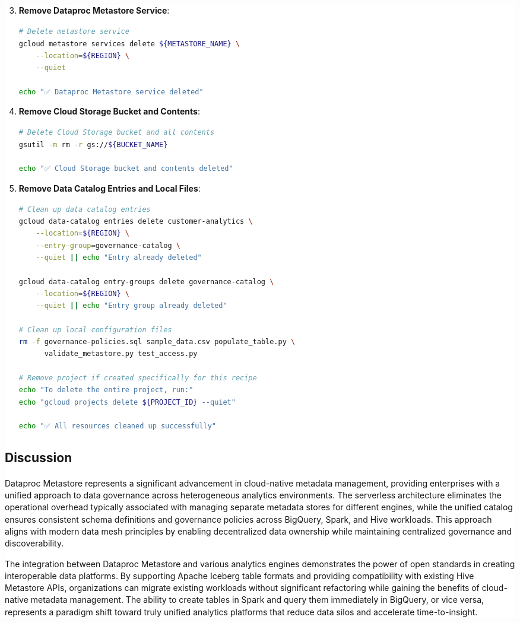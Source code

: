 3. **Remove Dataproc Metastore Service**:

   ```bash
   # Delete metastore service
   gcloud metastore services delete ${METASTORE_NAME} \
       --location=${REGION} \
       --quiet
   
   echo "✅ Dataproc Metastore service deleted"
   ```

4. **Remove Cloud Storage Bucket and Contents**:

   ```bash
   # Delete Cloud Storage bucket and all contents
   gsutil -m rm -r gs://${BUCKET_NAME}
   
   echo "✅ Cloud Storage bucket and contents deleted"
   ```

5. **Remove Data Catalog Entries and Local Files**:

   ```bash
   # Clean up data catalog entries
   gcloud data-catalog entries delete customer-analytics \
       --location=${REGION} \
       --entry-group=governance-catalog \
       --quiet || echo "Entry already deleted"
   
   gcloud data-catalog entry-groups delete governance-catalog \
       --location=${REGION} \
       --quiet || echo "Entry group already deleted"
   
   # Clean up local configuration files
   rm -f governance-policies.sql sample_data.csv populate_table.py \
         validate_metastore.py test_access.py
   
   # Remove project if created specifically for this recipe
   echo "To delete the entire project, run:"
   echo "gcloud projects delete ${PROJECT_ID} --quiet"
   
   echo "✅ All resources cleaned up successfully"
   ```

## Discussion

Dataproc Metastore represents a significant advancement in cloud-native metadata management, providing enterprises with a unified approach to data governance across heterogeneous analytics environments. The serverless architecture eliminates the operational overhead typically associated with managing separate metadata stores for different engines, while the unified catalog ensures consistent schema definitions and governance policies across BigQuery, Spark, and Hive workloads. This approach aligns with modern data mesh principles by enabling decentralized data ownership while maintaining centralized governance and discoverability.

The integration between Dataproc Metastore and various analytics engines demonstrates the power of open standards in creating interoperable data platforms. By supporting Apache Iceberg table formats and providing compatibility with existing Hive Metastore APIs, organizations can migrate existing workloads without significant refactoring while gaining the benefits of cloud-native metadata management. The ability to create tables in Spark and query them immediately in BigQuery, or vice versa, represents a paradigm shift toward truly unified analytics platforms that reduce data silos and accelerate time-to-insight.

